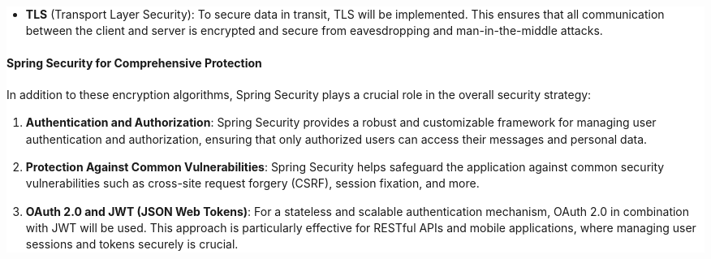 - **TLS** (Transport Layer Security): To secure data in transit, TLS will be implemented. This ensures that all communication between the client and server is encrypted and secure from eavesdropping and man-in-the-middle attacks.

#### Spring Security for Comprehensive Protection

In addition to these encryption algorithms, Spring Security plays a crucial role in the overall security strategy:

1. **Authentication and Authorization**: Spring Security provides a robust and customizable framework for managing user authentication and authorization, ensuring that only authorized users can access their messages and personal data.

2. **Protection Against Common Vulnerabilities**: Spring Security helps safeguard the application against common security vulnerabilities such as cross-site request forgery (CSRF), session fixation, and more.

3. **OAuth 2.0 and JWT (JSON Web Tokens)**: For a stateless and scalable authentication mechanism, OAuth 2.0 in combination with JWT will be used. This approach is particularly effective for RESTful APIs and mobile applications, where managing user sessions and tokens securely is crucial.



